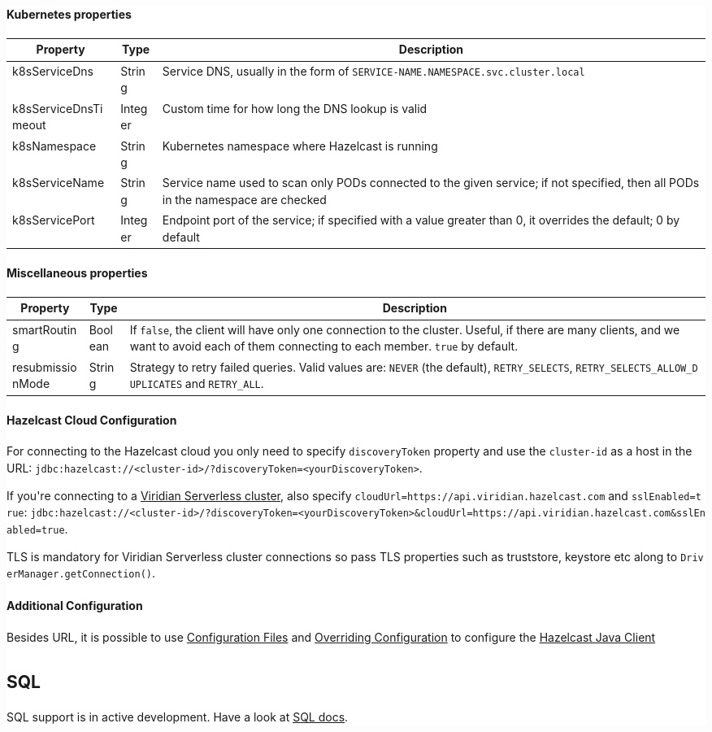 #### Kubernetes properties
| Property                       | Type    | Description   |
| ------------------------------ | ------- | ------------- |
| k8sServiceDns                  | String  | Service DNS, usually in the form of `SERVICE-NAME.NAMESPACE.svc.cluster.local` |
| k8sServiceDnsTimeout           | Integer | Custom time for how long the DNS lookup is valid |
| k8sNamespace                   | String  | Kubernetes namespace where Hazelcast is running |
| k8sServiceName                 | String  | Service name used to scan only PODs connected to the given service; if not specified, then all PODs in the namespace are checked |
| k8sServicePort                 | Integer | Endpoint port of the service; if specified with a value greater than 0, it overrides the default; 0 by default |

#### Miscellaneous properties
| Property                       | Type    | Description                                                                                                                                                                             |
| ------------------------------ | ------- |-----------------------------------------------------------------------------------------------------------------------------------------------------------------------------------------|
| smartRouting                   | Boolean | If `false`, the client will have only one connection to the cluster. Useful, if there are many clients, and we want to avoid each of them connecting to each member. `true` by default. |
| resubmissionMode               | String  | Strategy to retry failed queries. Valid values are: `NEVER` (the default), `RETRY_SELECTS`, `RETRY_SELECTS_ALLOW_DUPLICATES` and `RETRY_ALL`.                                           |

#### Hazelcast Cloud Configuration
For connecting to the Hazelcast cloud you only need to specify `discoveryToken` property and use the `cluster-id` as a host in
the URL: `jdbc:hazelcast://<cluster-id>/?discoveryToken=<yourDiscoveryToken>`.

If you're connecting to a [Viridian Serverless cluster](https://viridian.hazelcast.com/), also specify `cloudUrl=https://api.viridian.hazelcast.com` and `sslEnabled=true`: `jdbc:hazelcast://<cluster-id>/?discoveryToken=<yourDiscoveryToken>&cloudUrl=https://api.viridian.hazelcast.com&sslEnabled=true`. 

TLS is mandatory for Viridian Serverless cluster connections so pass TLS properties such as truststore, keystore etc along to `DriverManager.getConnection()`.

#### Additional Configuration
Besides URL, it is possible to use [Configuration Files](https://docs.hazelcast.com/hazelcast/latest/configuration/configuring-declaratively) and  [Overriding Configuration](https://docs.hazelcast.com/hazelcast/latest/configuration/configuring-declaratively#overriding-configuration-with-system-properties-and-environment-variables) to configure the [Hazelcast Java Client](https://docs.hazelcast.com/hazelcast/latest/clients/java)

## SQL
SQL support is in active development. Have a look at [SQL docs](https://docs.hazelcast.com/hazelcast/latest/sql/sql-overview).
